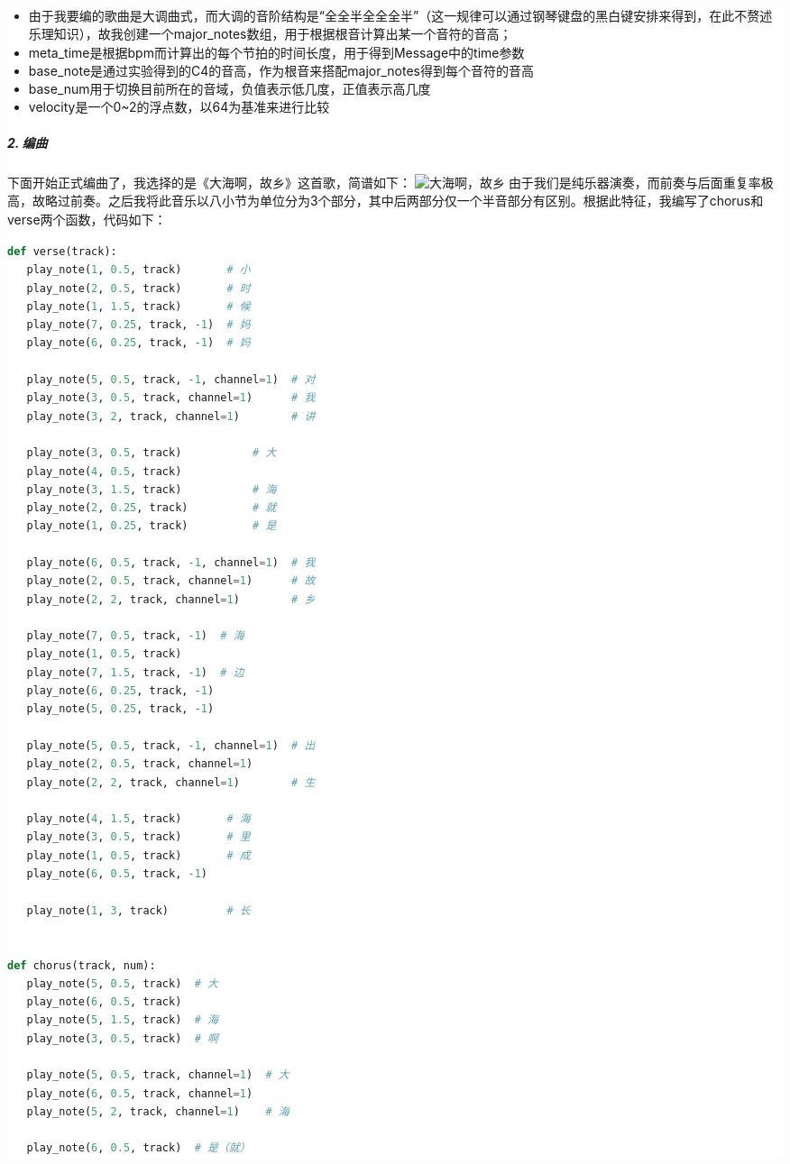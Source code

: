 - 由于我要编的歌曲是大调曲式，而大调的音阶结构是“全全半全全全半”（这一规律可以通过钢琴键盘的黑白键安排来得到，在此不赘述乐理知识），故我创建一个major_notes数组，用于根据根音计算出某一个音符的音高；
- meta_time是根据bpm而计算出的每个节拍的时间长度，用于得到Message中的time参数
- base_note是通过实验得到的C4的音高，作为根音来搭配major_notes得到每个音符的音高
- base_num用于切换目前所在的音域，负值表示低几度，正值表示高几度
- velocity是一个0~2的浮点数，以64为基准来进行比较

##### 2. 编曲

下面开始正式编曲了，我选择的是《大海啊，故乡》这首歌，简谱如下：
![大海啊，故乡](https://imgconvert.csdnimg.cn/aHR0cDovL3d3dy5nZXB1d2FuZy5uZXQvZC9maWxlL3AvMjAxNjEyMTgvYTk3Nzg2ZmI0ZTRkZmExMDY5NGQyZDQ3NzZhNDM3YmEuanBn?x-oss-process=image/format,png)
由于我们是纯乐器演奏，而前奏与后面重复率极高，故略过前奏。之后我将此音乐以八小节为单位分为3个部分，其中后两部分仅一个半音部分有区别。根据此特征，我编写了chorus和verse两个函数，代码如下：

```python
def verse(track):
   play_note(1, 0.5, track)       # 小
   play_note(2, 0.5, track)       # 时
   play_note(1, 1.5, track)       # 候
   play_note(7, 0.25, track, -1)  # 妈
   play_note(6, 0.25, track, -1)  # 妈

   play_note(5, 0.5, track, -1, channel=1)  # 对
   play_note(3, 0.5, track, channel=1)      # 我
   play_note(3, 2, track, channel=1)        # 讲

   play_note(3, 0.5, track)           # 大
   play_note(4, 0.5, track)
   play_note(3, 1.5, track)           # 海
   play_note(2, 0.25, track)          # 就
   play_note(1, 0.25, track)          # 是

   play_note(6, 0.5, track, -1, channel=1)  # 我
   play_note(2, 0.5, track, channel=1)      # 故
   play_note(2, 2, track, channel=1)        # 乡

   play_note(7, 0.5, track, -1)  # 海
   play_note(1, 0.5, track)
   play_note(7, 1.5, track, -1)  # 边
   play_note(6, 0.25, track, -1)
   play_note(5, 0.25, track, -1)

   play_note(5, 0.5, track, -1, channel=1)  # 出
   play_note(2, 0.5, track, channel=1)
   play_note(2, 2, track, channel=1)        # 生

   play_note(4, 1.5, track)       # 海
   play_note(3, 0.5, track)       # 里
   play_note(1, 0.5, track)       # 成
   play_note(6, 0.5, track, -1)

   play_note(1, 3, track)         # 长


def chorus(track, num):
   play_note(5, 0.5, track)  # 大
   play_note(6, 0.5, track)
   play_note(5, 1.5, track)  # 海
   play_note(3, 0.5, track)  # 啊

   play_note(5, 0.5, track, channel=1)  # 大
   play_note(6, 0.5, track, channel=1)
   play_note(5, 2, track, channel=1)    # 海

   play_note(6, 0.5, track)  # 是（就）
```
